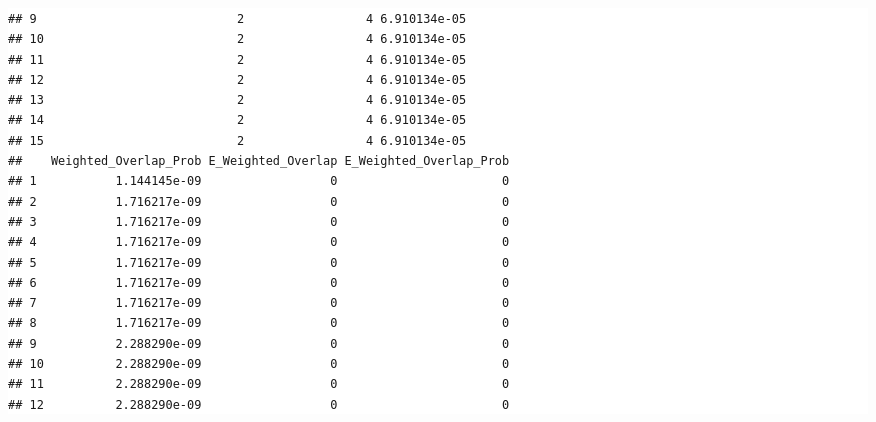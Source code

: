     ## 9                            2                 4 6.910134e-05
    ## 10                           2                 4 6.910134e-05
    ## 11                           2                 4 6.910134e-05
    ## 12                           2                 4 6.910134e-05
    ## 13                           2                 4 6.910134e-05
    ## 14                           2                 4 6.910134e-05
    ## 15                           2                 4 6.910134e-05
    ##    Weighted_Overlap_Prob E_Weighted_Overlap E_Weighted_Overlap_Prob
    ## 1           1.144145e-09                  0                       0
    ## 2           1.716217e-09                  0                       0
    ## 3           1.716217e-09                  0                       0
    ## 4           1.716217e-09                  0                       0
    ## 5           1.716217e-09                  0                       0
    ## 6           1.716217e-09                  0                       0
    ## 7           1.716217e-09                  0                       0
    ## 8           1.716217e-09                  0                       0
    ## 9           2.288290e-09                  0                       0
    ## 10          2.288290e-09                  0                       0
    ## 11          2.288290e-09                  0                       0
    ## 12          2.288290e-09                  0                       0